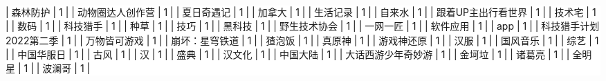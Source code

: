 | 森林防护 | 1 |
| 动物圈达人创作营 | 1 |
| 夏日奇遇记 | 1 |
| 加拿大 | 1 |
| 生活记录 | 1 |
| 自来水 | 1 |
| 跟着UP主出行看世界 | 1 |
| 技术宅 | 1 |
| 数码 | 1 |
| 科技猎手 | 1 |
| 种草 | 1 |
| 技巧 | 1 |
| 黑科技 | 1 |
| 野生技术协会 | 1 |
| 一网一匠 | 1 |
| 软件应用 | 1 |
| app | 1 |
| 科技猎手计划2022第二季 | 1 |
| 万物皆可游戏 | 1 |
| 崩坏：星穹铁道 | 1 |
| 猹泡饭 | 1 |
| 真原神 | 1 |
| 游戏神还原 | 1 |
| 汉服 | 1 |
| 国风音乐 | 1 |
| 综艺 | 1 |
| 中国华服日 | 1 |
| 古风 | 1 |
| 汉 | 1 |
| 盛典 | 1 |
| 汉文化 | 1 |
| 中国大陆 | 1 |
| 大话西游少年奇妙游 | 1 |
| 金坷垃 | 1 |
| 诸葛亮 | 1 |
| 全明星 | 1 |
| 波澜哥 | 1 |